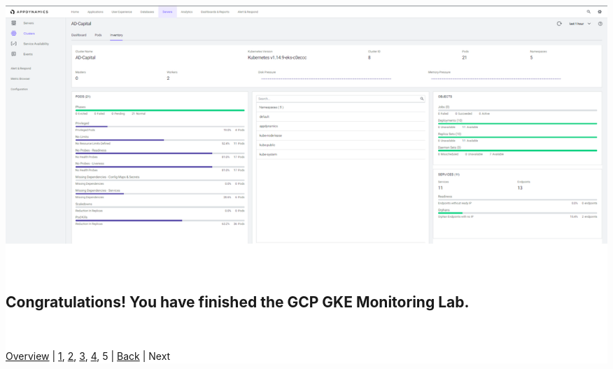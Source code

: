 ![Cluster Agent Monitor-05](./images/cluster-agent-monitor-results-05.png)

<br>

## Congratulations! You have finished the GCP GKE Monitoring Lab.

<br>

[Overview](gcp-gke-monitoring.md) | [1](lab-exercise-01.md), [2](lab-exercise-02.md), [3](lab-exercise-03.md), [4](lab-exercise-04.md), 5 | [Back](lab-exercise-04.md) | Next
